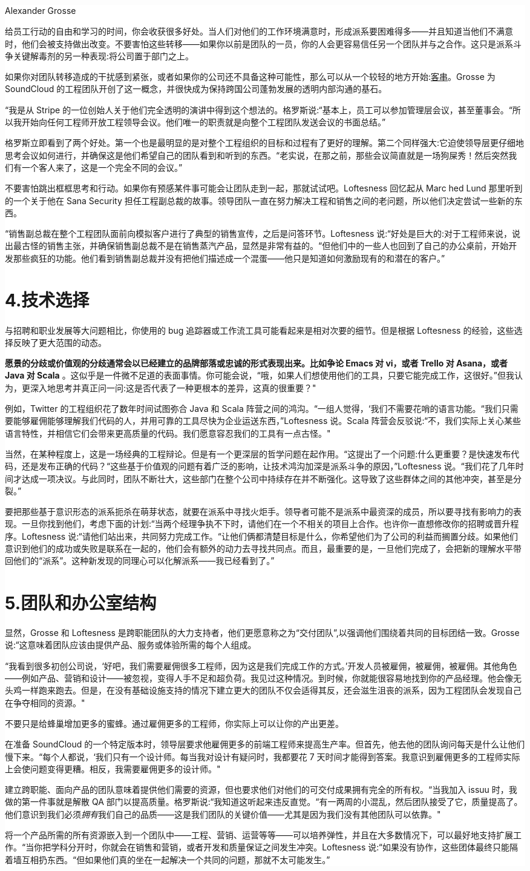 Alexander Grosse

给员工行动的自由和学习的时间，你会收获很多好处。当人们对他们的工作环境满意时，形成派系要困难得多——并且知道当他们不满意时，他们会被支持做出改变。不要害怕这些转移——如果你以前是团队的一员，你的人会更容易信任另一个团队并与之合作。这只是派系斗争关键解毒剂的另一种表现:将公司置于部门之上。

如果你对团队转移造成的干扰感到紧张，或者如果你的公司还不具备这种可能性，那么可以从一个较轻的地方开始:[客串](http://firstround.com/review/how-soundcloud-keeps-communication-flowing-across-4-offices-in-4-time-zones/ "null")。Grosse 为 SoundCloud 的工程团队开创了这一概念，并很快成为保持跨国公司蓬勃发展的透明内部沟通的基石。

“我是从 Stripe 的一位创始人关于他们完全透明的演讲中得到这个想法的。格罗斯说:“基本上，员工可以参加管理层会议，甚至董事会。“所以我开始向任何工程师开放工程领导会议。他们唯一的职责就是向整个工程团队发送会议的书面总结。”

格罗斯立即看到了两个好处。第一个也是最明显的是对整个工程组织的目标和过程有了更好的理解。第二个同样强大:它迫使领导层更仔细地思考会议如何进行，并确保这是他们希望自己的团队看到和听到的东西。“老实说，在那之前，那些会议简直就是一场狗屎秀！然后突然我们有一个客人来了，这是一个完全不同的会议。”

不要害怕跳出框框思考和行动。如果你有预感某件事可能会让团队走到一起，那就试试吧。Loftesness 回忆起从 Marc hed Lund 那里听到的一个关于他在 Sana Security 担任工程副总裁的故事。领导团队一直在努力解决工程和销售之间的老问题，所以他们决定尝试一些新的东西。

“销售副总裁在整个工程团队面前向模拟客户进行了典型的销售宣传，之后是问答环节。Loftesness 说:“好处是巨大的:对于工程师来说，说出最古怪的销售主张，并确保销售副总裁不是在销售蒸汽产品，显然是非常有益的。“但他们中的一些人也回到了自己的办公桌前，开始开发那些疯狂的功能。他们看到销售副总裁并没有把他们描述成一个混蛋——他只是知道如何激励现有的和潜在的客户。”

# 4.技术选择

与招聘和职业发展等大问题相比，你使用的 bug 追踪器或工作流工具可能看起来是相对次要的细节。但是根据 Loftesness 的经验，这些选择反映了更大范围的动态。

**愿景的分歧或价值观的分歧通常会以已经建立的品牌部落或忠诚的形式表现出来。比如争论 Emacs 对 vi，或者 Trello 对 Asana，或者 Java 对 Scala** 。这似乎是一件微不足道的表面事情。你可能会说，“哦，如果人们想使用他们的工具，只要它能完成工作，这很好。”但我认为，更深入地思考并真正问一问:这是否代表了一种更根本的差异，这真的很重要？"

例如，Twitter 的工程组织花了数年时间试图弥合 Java 和 Scala 阵营之间的鸿沟。“一组人觉得，‘我们不需要花哨的语言功能。“我们只需要能够雇佣能够理解我们代码的人，并用可靠的工具尽快为企业运送东西，”Loftesness 说。Scala 阵营会反驳说:“不，我们实际上关心某些语言特性，并相信它们会带来更高质量的代码。我们愿意容忍我们的工具有一点古怪。"

当然，在某种程度上，这是一场经典的工程辩论。但是有一个更深层的哲学问题在起作用。“这提出了一个问题:什么更重要？是快速发布代码，还是发布正确的代码？“这些基于价值观的问题有着广泛的影响，让技术鸿沟加深是派系斗争的原因，”Loftesness 说。“我们花了几年时间才达成一项决议。与此同时，团队不断壮大，这些部门在整个公司中持续存在并不断强化。这导致了这些群体之间的其他冲突，甚至是分裂。”

要把那些基于意识形态的派系扼杀在萌芽状态，就要在派系中寻找火炬手。领导者可能不是派系中最资深的成员，所以要寻找有影响力的表现。一旦你找到他们，考虑下面的计划:“当两个经理争执不下时，请他们在一个不相关的项目上合作。也许你一直想修改你的招聘或晋升程序。Loftesness 说:“请他们站出来，共同努力完成工作。“让他们俩都清楚目标是什么，你希望他们为了公司的利益而搁置分歧。如果他们意识到他们的成功或失败是联系在一起的，他们会有额外的动力去寻找共同点。而且，最重要的是，一旦他们完成了，会把新的理解水平带回他们的“派系”。这种新发现的同理心可以化解派系——我已经看到了。”

# 5.团队和办公室结构

显然，Grosse 和 Loftesness 是跨职能团队的大力支持者，他们更愿意称之为“交付团队”,以强调他们围绕着共同的目标团结一致。Grosse 说:“这意味着团队应该由提供产品、服务或体验所需的每个人组成。

“我看到很多初创公司说，‘好吧，我们需要雇佣很多工程师，因为这是我们完成工作的方式。’开发人员被雇佣，被雇佣，被雇佣。其他角色——例如产品、营销和设计——被忽视，变得人手不足和超负荷。我见过这种情况。到时候，你就能很容易地找到你的产品经理。他会像无头鸡一样跑来跑去。但是，在没有基础设施支持的情况下建立更大的团队不仅会适得其反，还会滋生沮丧的派系，因为工程团队会发现自己在争夺相同的资源。"

不要只是给蜂巢增加更多的蜜蜂。通过雇佣更多的工程师，你实际上可以让你的产出更差。

在准备 SoundCloud 的一个特定版本时，领导层要求他雇佣更多的前端工程师来提高生产率。但首先，他去他的团队询问每天是什么让他们慢下来。“每个人都说，‘我们只有一个设计师。每当我对设计有疑问时，我都要花 7 天时间才能得到答案。我意识到雇佣更多的工程师实际上会使问题变得更糟。相反，我需要雇佣更多的设计师。"

建立跨职能、面向产品的团队意味着提供他们需要的资源，但也要求他们对他们的可交付成果拥有完全的所有权。“当我加入 issuu 时，我做的第一件事就是解散 QA 部门以提高质量。格罗斯说:“我知道这听起来违反直觉。“有一两周的小混乱，然后团队接受了它，质量提高了。他们意识到我们必须*拥有*我们自己的品质——这是我们团队的关键价值——尤其是因为我们没有其他团队可以依靠。"

将一个产品所需的所有资源嵌入到一个团队中——工程、营销、运营等等——可以培养弹性，并且在大多数情况下，可以最好地支持扩展工作。“当你把学科分开时，你就会在销售和营销，或者开发和质量保证之间发生冲突。Loftesness 说:“如果没有协作，这些团体最终只能隔着墙互相扔东西。“但如果他们真的坐在一起解决一个共同的问题，那就不太可能发生。”

